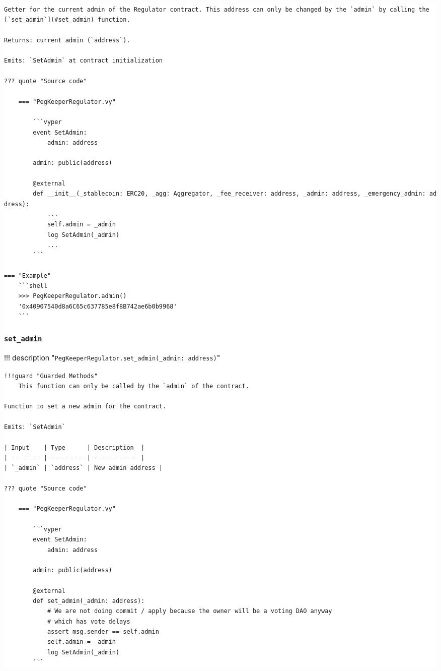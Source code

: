     Getter for the current admin of the Regulator contract. This address can only be changed by the `admin` by calling the [`set_admin`](#set_admin) function.

    Returns: current admin (`address`).

    Emits: `SetAdmin` at contract initialization

    ??? quote "Source code"

        === "PegKeeperRegulator.vy"

            ```vyper
            event SetAdmin:
                admin: address

            admin: public(address)

            @external
            def __init__(_stablecoin: ERC20, _agg: Aggregator, _fee_receiver: address, _admin: address, _emergency_admin: address):
                ...
                self.admin = _admin
                log SetAdmin(_admin)
                ...
            ```

    === "Example"
        ```shell
        >>> PegKeeperRegulator.admin()
        '0x40907540d8a6C65c637785e8f8B742ae6b0b9968'
        ```


### `set_admin`
!!! description "`PegKeeperRegulator.set_admin(_admin: address)`"

    !!!guard "Guarded Methods"
        This function can only be called by the `admin` of the contract.

    Function to set a new admin for the contract.

    Emits: `SetAdmin`

    | Input    | Type      | Description  |
    | -------- | --------- | ------------ |
    | `_admin` | `address` | New admin address |

    ??? quote "Source code"

        === "PegKeeperRegulator.vy"

            ```vyper
            event SetAdmin:
                admin: address

            admin: public(address) 

            @external
            def set_admin(_admin: address):
                # We are not doing commit / apply because the owner will be a voting DAO anyway
                # which has vote delays
                assert msg.sender == self.admin
                self.admin = _admin
                log SetAdmin(_admin)
            ```
